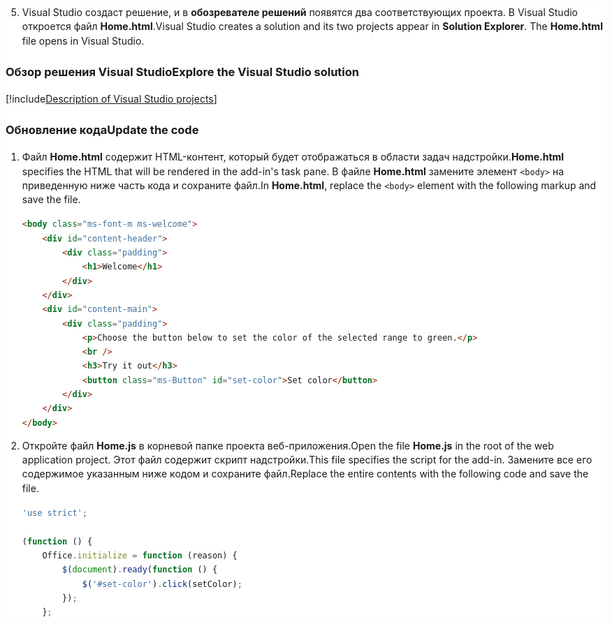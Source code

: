5. <span data-ttu-id="15f31-p101">Visual Studio создаст решение, и в **обозревателе решений** появятся два соответствующих проекта. В Visual Studio откроется файл **Home.html**.</span><span class="sxs-lookup"><span data-stu-id="15f31-p101">Visual Studio creates a solution and its two projects appear in **Solution Explorer**. The **Home.html** file opens in Visual Studio.</span></span>
    
### <a name="explore-the-visual-studio-solution"></a><span data-ttu-id="15f31-113">Обзор решения Visual Studio</span><span class="sxs-lookup"><span data-stu-id="15f31-113">Explore the Visual Studio solution</span></span>

[!include[Description of Visual Studio projects](../includes/quickstart-vs-solution.md)]

### <a name="update-the-code"></a><span data-ttu-id="15f31-114">Обновление кода</span><span class="sxs-lookup"><span data-stu-id="15f31-114">Update the code</span></span>

1. <span data-ttu-id="15f31-115">Файл **Home.html** содержит HTML-контент, который будет отображаться в области задач надстройки.</span><span class="sxs-lookup"><span data-stu-id="15f31-115">**Home.html** specifies the HTML that will be rendered in the add-in's task pane.</span></span> <span data-ttu-id="15f31-116">В файле **Home.html** замените элемент `<body>` на приведенную ниже часть кода и сохраните файл.</span><span class="sxs-lookup"><span data-stu-id="15f31-116">In **Home.html**, replace the `<body>` element with the following markup and save the file.</span></span>
 
    ```html
    <body class="ms-font-m ms-welcome">
        <div id="content-header">
            <div class="padding">
                <h1>Welcome</h1>
            </div>
        </div>
        <div id="content-main">
            <div class="padding">
                <p>Choose the button below to set the color of the selected range to green.</p>
                <br />
                <h3>Try it out</h3>
                <button class="ms-Button" id="set-color">Set color</button>
            </div>
        </div>
    </body>
    ```

2. <span data-ttu-id="15f31-117">Откройте файл **Home.js** в корневой папке проекта веб-приложения.</span><span class="sxs-lookup"><span data-stu-id="15f31-117">Open the file **Home.js** in the root of the web application project.</span></span> <span data-ttu-id="15f31-118">Этот файл содержит скрипт надстройки.</span><span class="sxs-lookup"><span data-stu-id="15f31-118">This file specifies the script for the add-in.</span></span> <span data-ttu-id="15f31-119">Замените все его содержимое указанным ниже кодом и сохраните файл.</span><span class="sxs-lookup"><span data-stu-id="15f31-119">Replace the entire contents with the following code and save the file.</span></span> 

    ```js
    'use strict';

    (function () {
        Office.initialize = function (reason) {
            $(document).ready(function () {
                $('#set-color').click(setColor);
            });
        };
